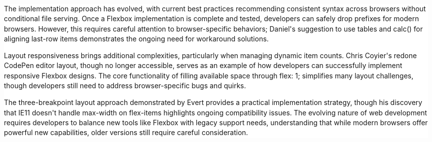 The implementation approach has evolved, with current best practices recommending consistent syntax across browsers without conditional file serving. Once a Flexbox implementation is complete and tested, developers can safely drop prefixes for modern browsers. However, this requires careful attention to browser-specific behaviors; Daniel's suggestion to use tables and calc() for aligning last-row items demonstrates the ongoing need for workaround solutions.

Layout responsiveness brings additional complexities, particularly when managing dynamic item counts. Chris Coyier's redone CodePen editor layout, though no longer accessible, serves as an example of how developers can successfully implement responsive Flexbox designs. The core functionality of filling available space through flex: 1; simplifies many layout challenges, though developers still need to address browser-specific bugs and quirks.

The three-breakpoint layout approach demonstrated by Evert provides a practical implementation strategy, though his discovery that IE11 doesn't handle max-width on flex-items highlights ongoing compatibility issues. The evolving nature of web development requires developers to balance new tools like Flexbox with legacy support needs, understanding that while modern browsers offer powerful new capabilities, older versions still require careful consideration.

